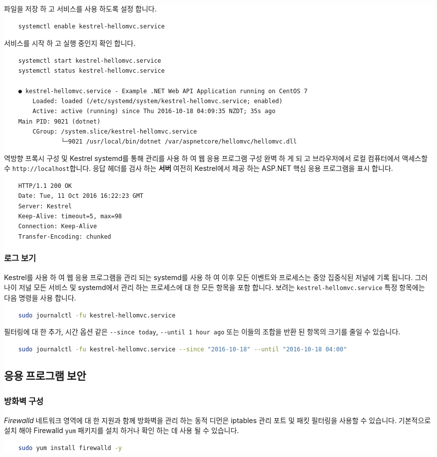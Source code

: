 파일을 저장 하 고 서비스를 사용 하도록 설정 합니다.

```bash
    systemctl enable kestrel-hellomvc.service
```

서비스를 시작 하 고 실행 중인지 확인 합니다.

```
    systemctl start kestrel-hellomvc.service
    systemctl status kestrel-hellomvc.service

    ● kestrel-hellomvc.service - Example .NET Web API Application running on CentOS 7
        Loaded: loaded (/etc/systemd/system/kestrel-hellomvc.service; enabled)
        Active: active (running) since Thu 2016-10-18 04:09:35 NZDT; 35s ago
    Main PID: 9021 (dotnet)
        CGroup: /system.slice/kestrel-hellomvc.service
                └─9021 /usr/local/bin/dotnet /var/aspnetcore/hellomvc/hellomvc.dll
```

역방향 프록시 구성 및 Kestrel systemd를 통해 관리를 사용 하 여 웹 응용 프로그램 구성 완벽 하 게 되 고 브라우저에서 로컬 컴퓨터에서 액세스할 수 `http://localhost`합니다. 응답 헤더를 검사 하는 **서버** 여전히 Kestrel에서 제공 하는 ASP.NET 핵심 응용 프로그램을 표시 합니다.

```text
    HTTP/1.1 200 OK
    Date: Tue, 11 Oct 2016 16:22:23 GMT
    Server: Kestrel
    Keep-Alive: timeout=5, max=98
    Connection: Keep-Alive
    Transfer-Encoding: chunked
```

### <a name="viewing-logs"></a>로그 보기

Kestrel를 사용 하 여 웹 응용 프로그램을 관리 되는 systemd를 사용 하 여 이후 모든 이벤트와 프로세스는 중앙 집중식된 저널에 기록 됩니다. 그러나이 저널 모든 서비스 및 systemd에서 관리 하는 프로세스에 대 한 모든 항목을 포함 합니다. 보려는 `kestrel-hellomvc.service` 특정 항목에는 다음 명령을 사용 합니다.

```bash
    sudo journalctl -fu kestrel-hellomvc.service
```

필터링에 대 한 추가, 시간 옵션 같은 `--since today`, `--until 1 hour ago` 또는 이들의 조합을 반환 된 항목의 크기를 줄일 수 있습니다.

```bash
    sudo journalctl -fu kestrel-hellomvc.service --since "2016-10-18" --until "2016-10-18 04:00"
```

## <a name="securing-our-application"></a>응용 프로그램 보안

### <a name="configure-firewall"></a>방화벽 구성

*Firewalld* 네트워크 영역에 대 한 지원과 함께 방화벽을 관리 하는 동적 디먼은 iptables 관리 포트 및 패킷 필터링을 사용할 수 있습니다. 기본적으로 설치 해야 Firewalld `yum` 패키지를 설치 하거나 확인 하는 데 사용 될 수 있습니다.

```bash
    sudo yum install firewalld -y
```
